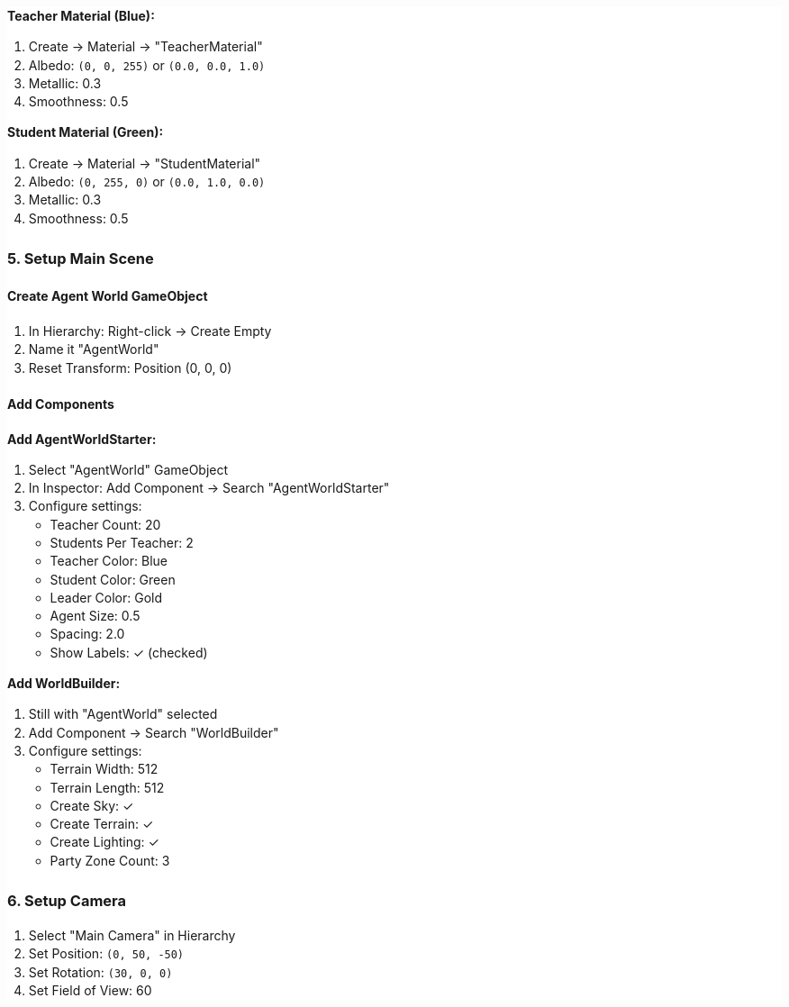 **Teacher Material (Blue):**
1. Create → Material → "TeacherMaterial"
2. Albedo: `(0, 0, 255)` or `(0.0, 0.0, 1.0)`
3. Metallic: 0.3
4. Smoothness: 0.5

**Student Material (Green):**
1. Create → Material → "StudentMaterial"
2. Albedo: `(0, 255, 0)` or `(0.0, 1.0, 0.0)`
3. Metallic: 0.3
4. Smoothness: 0.5

### 5. Setup Main Scene

#### Create Agent World GameObject

1. In Hierarchy: Right-click → Create Empty
2. Name it "AgentWorld"
3. Reset Transform: Position (0, 0, 0)

#### Add Components

**Add AgentWorldStarter:**
1. Select "AgentWorld" GameObject
2. In Inspector: Add Component → Search "AgentWorldStarter"
3. Configure settings:
   - Teacher Count: 20
   - Students Per Teacher: 2
   - Teacher Color: Blue
   - Student Color: Green
   - Leader Color: Gold
   - Agent Size: 0.5
   - Spacing: 2.0
   - Show Labels: ✓ (checked)

**Add WorldBuilder:**
1. Still with "AgentWorld" selected
2. Add Component → Search "WorldBuilder"
3. Configure settings:
   - Terrain Width: 512
   - Terrain Length: 512
   - Create Sky: ✓
   - Create Terrain: ✓
   - Create Lighting: ✓
   - Party Zone Count: 3

### 6. Setup Camera

1. Select "Main Camera" in Hierarchy
2. Set Position: `(0, 50, -50)`
3. Set Rotation: `(30, 0, 0)`
4. Set Field of View: 60
